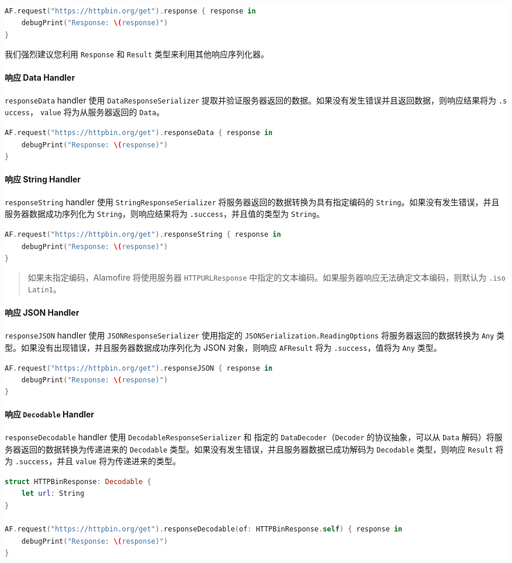 ```swift
AF.request("https://httpbin.org/get").response { response in
    debugPrint("Response: \(response)")
}
```

我们强烈建议您利用 `Response` 和 `Result` 类型来利用其他响应序列化器。

#### 响应 Data Handler

`responseData` handler 使用 `DataResponseSerializer` 提取并验证服务器返回的数据。如果没有发生错误并且返回数据，则响应结果将为 `.success`， `value` 将为从服务器返回的 `Data`。

```swift
AF.request("https://httpbin.org/get").responseData { response in
    debugPrint("Response: \(response)")
}
```

#### 响应 String Handler

`responseString` handler 使用 `StringResponseSerializer` 将服务器返回的数据转换为具有指定编码的 `String`。如果没有发生错误，并且服务器数据成功序列化为 `String`，则响应结果将为 `.success`，并且值的类型为 `String`。

```swift
AF.request("https://httpbin.org/get").responseString { response in
    debugPrint("Response: \(response)")
}
```

> 如果未指定编码，Alamofire 将使用服务器 `HTTPURLResponse` 中指定的文本编码。如果服务器响应无法确定文本编码，则默认为 `.isoLatin1`。

#### 响应 JSON Handler

`responseJSON` handler 使用 `JSONResponseSerializer` 使用指定的 `JSONSerialization.ReadingOptions` 将服务器返回的数据转换为 `Any` 类型。如果没有出现错误，并且服务器数据成功序列化为 JSON 对象，则响应 `AFResult` 将为 `.success`，值将为 `Any` 类型。

```swift
AF.request("https://httpbin.org/get").responseJSON { response in
    debugPrint("Response: \(response)")
}
```

#### 响应 `Decodable` Handler

`responseDecodable` handler 使用 `DecodableResponseSerializer` 和 指定的 `DataDecoder`（`Decoder` 的协议抽象，可以从 `Data` 解码）将服务器返回的数据转换为传递进来的 `Decodable` 类型。如果没有发生错误，并且服务器数据已成功解码为 `Decodable` 类型，则响应 `Result` 将为 `.success`，并且 `value` 将为传递进来的类型。

```swift
struct HTTPBinResponse: Decodable {
    let url: String
}

AF.request("https://httpbin.org/get").responseDecodable(of: HTTPBinResponse.self) { response in
    debugPrint("Response: \(response)")
}
```
